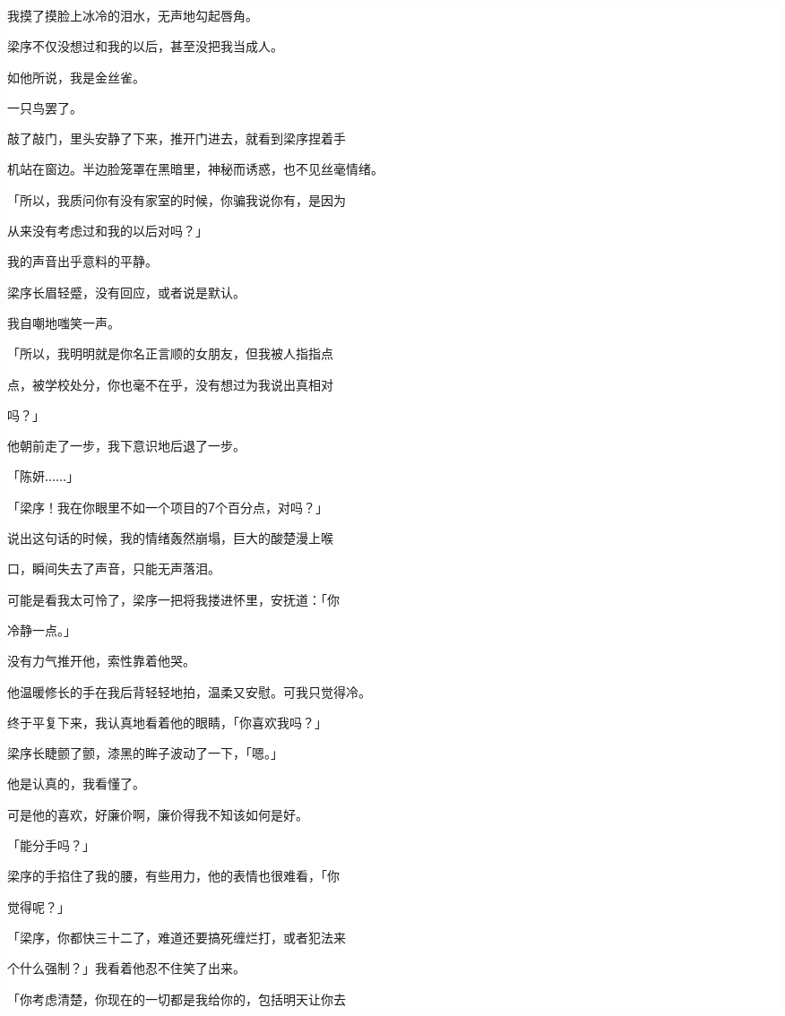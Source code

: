我摸了摸脸上冰冷的泪水，无声地勾起唇角。

梁序不仅没想过和我的以后，甚至没把我当成人。

如他所说，我是金丝雀。

一只鸟罢了。

敲了敲门，里头安静了下来，推开门进去，就看到梁序捏着手

机站在窗边。半边脸笼罩在黑暗里，神秘而诱惑，也不见丝毫情绪。

「所以，我质问你有没有家室的时候，你骗我说你有，是因为

从来没有考虑过和我的以后对吗？」

我的声音出乎意料的平静。

梁序长眉轻蹙，没有回应，或者说是默认。

我自嘲地嗤笑一声。

「所以，我明明就是你名正言顺的女朋友，但我被人指指点

点，被学校处分，你也毫不在乎，没有想过为我说出真相对

吗？」

他朝前走了一步，我下意识地后退了一步。

「陈妍……」

「梁序！我在你眼里不如一个项目的7个百分点，对吗？」

说出这句话的时候，我的情绪轰然崩塌，巨大的酸楚漫上喉

口，瞬间失去了声音，只能无声落泪。

可能是看我太可怜了，梁序一把将我搂进怀里，安抚道：「你

冷静一点。」

没有力气推开他，索性靠着他哭。

他温暖修长的手在我后背轻轻地拍，温柔又安慰。可我只觉得冷。

终于平复下来，我认真地看着他的眼睛，「你喜欢我吗？」

梁序长睫颤了颤，漆黑的眸子波动了一下，「嗯。」

他是认真的，我看懂了。

可是他的喜欢，好廉价啊，廉价得我不知该如何是好。

「能分手吗？」

梁序的手掐住了我的腰，有些用力，他的表情也很难看，「你

觉得呢？」

「梁序，你都快三十二了，难道还要搞死缠烂打，或者犯法来

个什么强制？」我看着他忍不住笑了出来。

「你考虑清楚，你现在的一切都是我给你的，包括明天让你去
